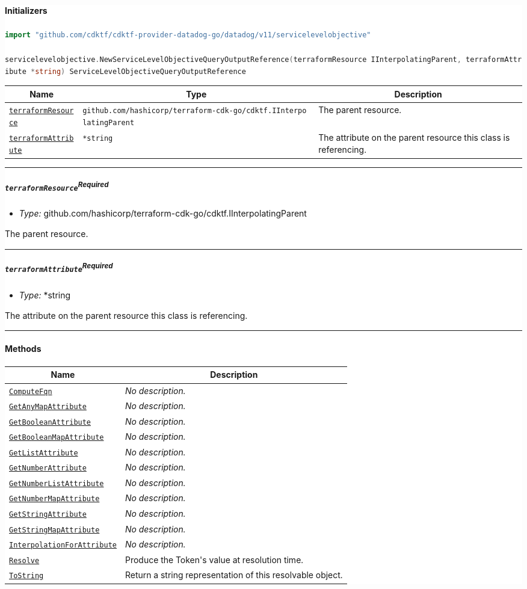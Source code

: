 #### Initializers <a name="Initializers" id="@cdktf/provider-datadog.serviceLevelObjective.ServiceLevelObjectiveQueryOutputReference.Initializer"></a>

```go
import "github.com/cdktf/cdktf-provider-datadog-go/datadog/v11/servicelevelobjective"

servicelevelobjective.NewServiceLevelObjectiveQueryOutputReference(terraformResource IInterpolatingParent, terraformAttribute *string) ServiceLevelObjectiveQueryOutputReference
```

| **Name** | **Type** | **Description** |
| --- | --- | --- |
| <code><a href="#@cdktf/provider-datadog.serviceLevelObjective.ServiceLevelObjectiveQueryOutputReference.Initializer.parameter.terraformResource">terraformResource</a></code> | <code>github.com/hashicorp/terraform-cdk-go/cdktf.IInterpolatingParent</code> | The parent resource. |
| <code><a href="#@cdktf/provider-datadog.serviceLevelObjective.ServiceLevelObjectiveQueryOutputReference.Initializer.parameter.terraformAttribute">terraformAttribute</a></code> | <code>*string</code> | The attribute on the parent resource this class is referencing. |

---

##### `terraformResource`<sup>Required</sup> <a name="terraformResource" id="@cdktf/provider-datadog.serviceLevelObjective.ServiceLevelObjectiveQueryOutputReference.Initializer.parameter.terraformResource"></a>

- *Type:* github.com/hashicorp/terraform-cdk-go/cdktf.IInterpolatingParent

The parent resource.

---

##### `terraformAttribute`<sup>Required</sup> <a name="terraformAttribute" id="@cdktf/provider-datadog.serviceLevelObjective.ServiceLevelObjectiveQueryOutputReference.Initializer.parameter.terraformAttribute"></a>

- *Type:* *string

The attribute on the parent resource this class is referencing.

---

#### Methods <a name="Methods" id="Methods"></a>

| **Name** | **Description** |
| --- | --- |
| <code><a href="#@cdktf/provider-datadog.serviceLevelObjective.ServiceLevelObjectiveQueryOutputReference.computeFqn">ComputeFqn</a></code> | *No description.* |
| <code><a href="#@cdktf/provider-datadog.serviceLevelObjective.ServiceLevelObjectiveQueryOutputReference.getAnyMapAttribute">GetAnyMapAttribute</a></code> | *No description.* |
| <code><a href="#@cdktf/provider-datadog.serviceLevelObjective.ServiceLevelObjectiveQueryOutputReference.getBooleanAttribute">GetBooleanAttribute</a></code> | *No description.* |
| <code><a href="#@cdktf/provider-datadog.serviceLevelObjective.ServiceLevelObjectiveQueryOutputReference.getBooleanMapAttribute">GetBooleanMapAttribute</a></code> | *No description.* |
| <code><a href="#@cdktf/provider-datadog.serviceLevelObjective.ServiceLevelObjectiveQueryOutputReference.getListAttribute">GetListAttribute</a></code> | *No description.* |
| <code><a href="#@cdktf/provider-datadog.serviceLevelObjective.ServiceLevelObjectiveQueryOutputReference.getNumberAttribute">GetNumberAttribute</a></code> | *No description.* |
| <code><a href="#@cdktf/provider-datadog.serviceLevelObjective.ServiceLevelObjectiveQueryOutputReference.getNumberListAttribute">GetNumberListAttribute</a></code> | *No description.* |
| <code><a href="#@cdktf/provider-datadog.serviceLevelObjective.ServiceLevelObjectiveQueryOutputReference.getNumberMapAttribute">GetNumberMapAttribute</a></code> | *No description.* |
| <code><a href="#@cdktf/provider-datadog.serviceLevelObjective.ServiceLevelObjectiveQueryOutputReference.getStringAttribute">GetStringAttribute</a></code> | *No description.* |
| <code><a href="#@cdktf/provider-datadog.serviceLevelObjective.ServiceLevelObjectiveQueryOutputReference.getStringMapAttribute">GetStringMapAttribute</a></code> | *No description.* |
| <code><a href="#@cdktf/provider-datadog.serviceLevelObjective.ServiceLevelObjectiveQueryOutputReference.interpolationForAttribute">InterpolationForAttribute</a></code> | *No description.* |
| <code><a href="#@cdktf/provider-datadog.serviceLevelObjective.ServiceLevelObjectiveQueryOutputReference.resolve">Resolve</a></code> | Produce the Token's value at resolution time. |
| <code><a href="#@cdktf/provider-datadog.serviceLevelObjective.ServiceLevelObjectiveQueryOutputReference.toString">ToString</a></code> | Return a string representation of this resolvable object. |
